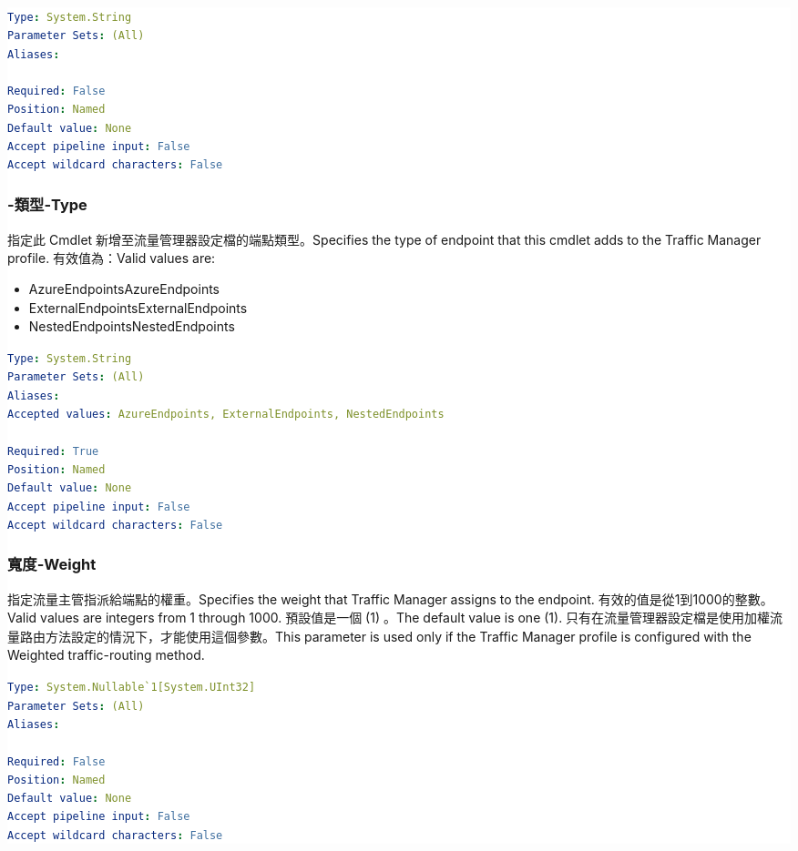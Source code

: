 ```yaml
Type: System.String
Parameter Sets: (All)
Aliases:

Required: False
Position: Named
Default value: None
Accept pipeline input: False
Accept wildcard characters: False
```

### <span data-ttu-id="6a3b5-165">-類型</span><span class="sxs-lookup"><span data-stu-id="6a3b5-165">-Type</span></span>
<span data-ttu-id="6a3b5-166">指定此 Cmdlet 新增至流量管理器設定檔的端點類型。</span><span class="sxs-lookup"><span data-stu-id="6a3b5-166">Specifies the type of endpoint that this cmdlet adds to the Traffic Manager profile.</span></span>
<span data-ttu-id="6a3b5-167">有效值為：</span><span class="sxs-lookup"><span data-stu-id="6a3b5-167">Valid values are:</span></span> 

- <span data-ttu-id="6a3b5-168">AzureEndpoints</span><span class="sxs-lookup"><span data-stu-id="6a3b5-168">AzureEndpoints</span></span>
- <span data-ttu-id="6a3b5-169">ExternalEndpoints</span><span class="sxs-lookup"><span data-stu-id="6a3b5-169">ExternalEndpoints</span></span>
- <span data-ttu-id="6a3b5-170">NestedEndpoints</span><span class="sxs-lookup"><span data-stu-id="6a3b5-170">NestedEndpoints</span></span>

```yaml
Type: System.String
Parameter Sets: (All)
Aliases:
Accepted values: AzureEndpoints, ExternalEndpoints, NestedEndpoints

Required: True
Position: Named
Default value: None
Accept pipeline input: False
Accept wildcard characters: False
```

### <span data-ttu-id="6a3b5-171">寬度</span><span class="sxs-lookup"><span data-stu-id="6a3b5-171">-Weight</span></span>
<span data-ttu-id="6a3b5-172">指定流量主管指派給端點的權重。</span><span class="sxs-lookup"><span data-stu-id="6a3b5-172">Specifies the weight that Traffic Manager assigns to the endpoint.</span></span>
<span data-ttu-id="6a3b5-173">有效的值是從1到1000的整數。</span><span class="sxs-lookup"><span data-stu-id="6a3b5-173">Valid values are integers from 1 through 1000.</span></span>
<span data-ttu-id="6a3b5-174">預設值是一個 (1) 。</span><span class="sxs-lookup"><span data-stu-id="6a3b5-174">The default value is one (1).</span></span>
<span data-ttu-id="6a3b5-175">只有在流量管理器設定檔是使用加權流量路由方法設定的情況下，才能使用這個參數。</span><span class="sxs-lookup"><span data-stu-id="6a3b5-175">This parameter is used only if the Traffic Manager profile is configured with the Weighted traffic-routing method.</span></span>

```yaml
Type: System.Nullable`1[System.UInt32]
Parameter Sets: (All)
Aliases:

Required: False
Position: Named
Default value: None
Accept pipeline input: False
Accept wildcard characters: False
```
